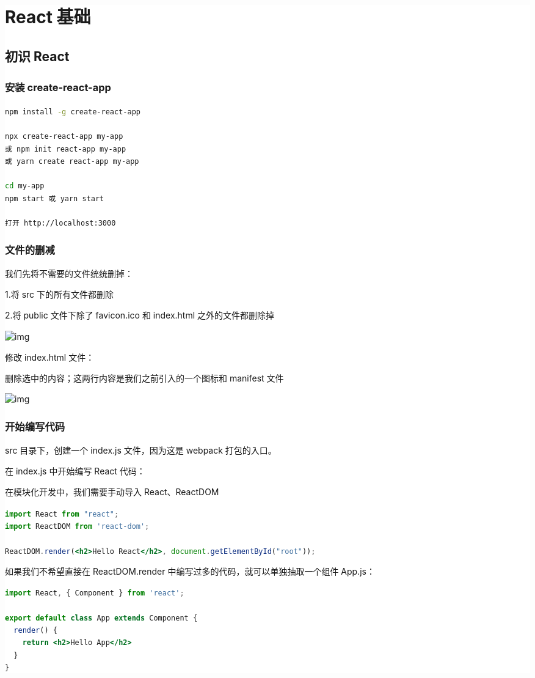 # React 基础

## 初识 React

### 安装 create-react-app

```bash
npm install -g create-react-app

npx create-react-app my-app 
或 npm init react-app my-app 
或 yarn create react-app my-app

cd my-app
npm start 或 yarn start

打开 http://localhost:3000 
```

### 文件的删减

我们先将不需要的文件统统删掉：

1.将 src 下的所有文件都删除

2.将 public 文件下除了 favicon.ico 和 index.html 之外的文件都删除掉

![img](https://cdn.nlark.com/yuque/0/2021/jpeg/1614731/1626684668117-533d86f6-65c1-4f4c-ac94-821ad31c9b1b.jpeg)

修改 index.html 文件：

删除选中的内容；这两行内容是我们之前引入的一个图标和 manifest 文件

![img](https://cdn.nlark.com/yuque/0/2021/jpeg/1614731/1626684771628-ff279f1a-16d4-4aa4-8ae0-49e9376243d4.jpeg)

### 开始编写代码

 src 目录下，创建一个 index.js 文件，因为这是 webpack 打包的入口。

在 index.js 中开始编写 React 代码：

在模块化开发中，我们需要手动导入 React、ReactDOM

```jsx
import React from "react";
import ReactDOM from 'react-dom';

ReactDOM.render(<h2>Hello React</h2>, document.getElementById("root"));
```

如果我们不希望直接在 ReactDOM.render 中编写过多的代码，就可以单独抽取一个组件 App.js：

```jsx
import React, { Component } from 'react';

export default class App extends Component {
  render() {
    return <h2>Hello App</h2>
  }
}
```

